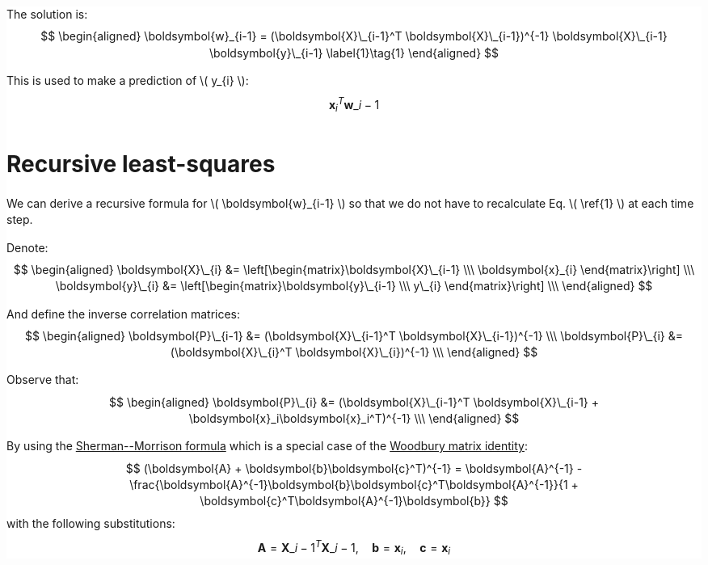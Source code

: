 The solution is:
$$
\begin{aligned}
\boldsymbol{w}_{i-1} = (\boldsymbol{X}\_{i-1}^T \boldsymbol{X}\_{i-1})^{-1} \boldsymbol{X}\_{i-1} \boldsymbol{y}\_{i-1} \label{1}\tag{1}
\end{aligned}
$$

This is used to make a prediction of \\( y_{i} \\):
$$
\boldsymbol{x}_i^T\boldsymbol{w}\_{i-1}
$$

# Recursive least-squares

We can derive a recursive formula for \\( \boldsymbol{w}\_{i-1} \\) so that we do not have to recalculate Eq. \\( \ref{1} \\) at each time step.

Denote:
$$
\begin{aligned}
\boldsymbol{X}\_{i} &= \left[\begin{matrix}\boldsymbol{X}\_{i-1} \\\ \boldsymbol{x}_{i} \end{matrix}\right] \\\
\boldsymbol{y}\_{i} &= \left[\begin{matrix}\boldsymbol{y}\_{i-1} \\\ y\_{i} \end{matrix}\right] \\\
\end{aligned}
$$

And define the inverse correlation matrices:
$$
\begin{aligned}
\boldsymbol{P}\_{i-1} &= (\boldsymbol{X}\_{i-1}^T \boldsymbol{X}\_{i-1})^{-1} \\\
\boldsymbol{P}\_{i} &= (\boldsymbol{X}\_{i}^T \boldsymbol{X}\_{i})^{-1} \\\
\end{aligned}
$$

Observe that:
$$
\begin{aligned}
\boldsymbol{P}\_{i} &= (\boldsymbol{X}\_{i-1}^T \boldsymbol{X}\_{i-1} + \boldsymbol{x}_i\boldsymbol{x}_i^T)^{-1} \\\
\end{aligned}
$$

By using the [Sherman--Morrison formula](https://en.wikipedia.org/wiki/Sherman%E2%80%93Morrison_formula) which is a special case of the [Woodbury matrix identity](https://en.wikipedia.org/wiki/Woodbury_matrix_identity):
$$
(\boldsymbol{A} + \boldsymbol{b}\boldsymbol{c}^T)^{-1} =
\boldsymbol{A}^{-1} - \frac{\boldsymbol{A}^{-1}\boldsymbol{b}\boldsymbol{c}^T\boldsymbol{A}^{-1}}{1 + \boldsymbol{c}^T\boldsymbol{A}^{-1}\boldsymbol{b}}
$$
with the following substitutions:
$$
\boldsymbol{A} = \boldsymbol{X}\_{i-1}^T \boldsymbol{X}\_{i-1}, \quad
\boldsymbol{b} = \boldsymbol{x}_i, \quad
\boldsymbol{c} = \boldsymbol{x}_i
$$
